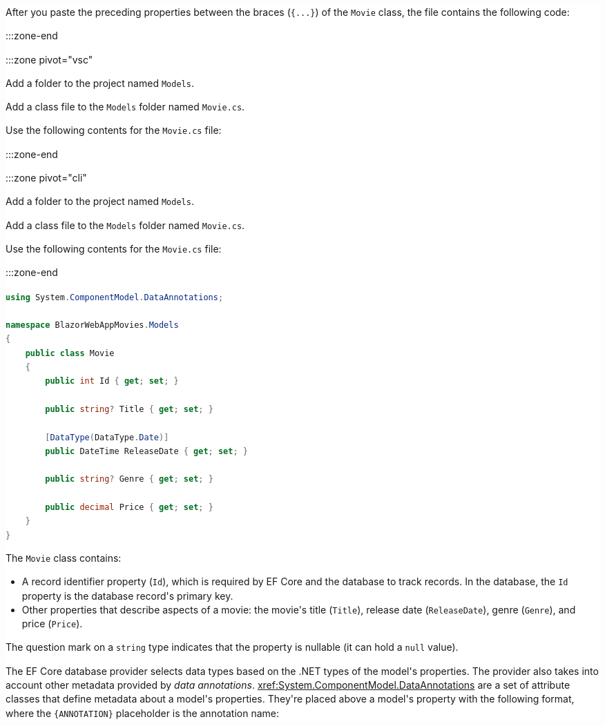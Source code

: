 After you paste the preceding properties between the braces (`{...}`) of the `Movie` class, the file contains the following code:

:::zone-end

:::zone pivot="vsc"

Add a folder to the project named `Models`.

Add a class file to the `Models` folder named `Movie.cs`.

Use the following contents for the `Movie.cs` file:

:::zone-end

:::zone pivot="cli"

Add a folder to the project named `Models`.

Add a class file to the `Models` folder named `Movie.cs`.

Use the following contents for the `Movie.cs` file:

:::zone-end

```csharp
using System.ComponentModel.DataAnnotations;

namespace BlazorWebAppMovies.Models
{
    public class Movie
    {
        public int Id { get; set; }

        public string? Title { get; set; }

        [DataType(DataType.Date)]
        public DateTime ReleaseDate { get; set; }

        public string? Genre { get; set; }

        public decimal Price { get; set; }
    }
}
```

The `Movie` class contains:

* A record identifier property (`Id`), which is required by EF Core and the database to track records. In the database, the `Id` property is the database record's primary key.
* Other properties that describe aspects of a movie: the movie's title (`Title`), release date (`ReleaseDate`), genre (`Genre`), and price (`Price`). 

The question mark on a `string` type indicates that the property is nullable (it can hold a `null` value).

The EF Core database provider selects data types based on the .NET types of the model's properties. The provider also takes into account other metadata provided by *data annotations*. <xref:System.ComponentModel.DataAnnotations> are a set of attribute classes that define metadata about a model's properties. They're placed above a model's property with the following format, where the `{ANNOTATION}` placeholder is the annotation name:
